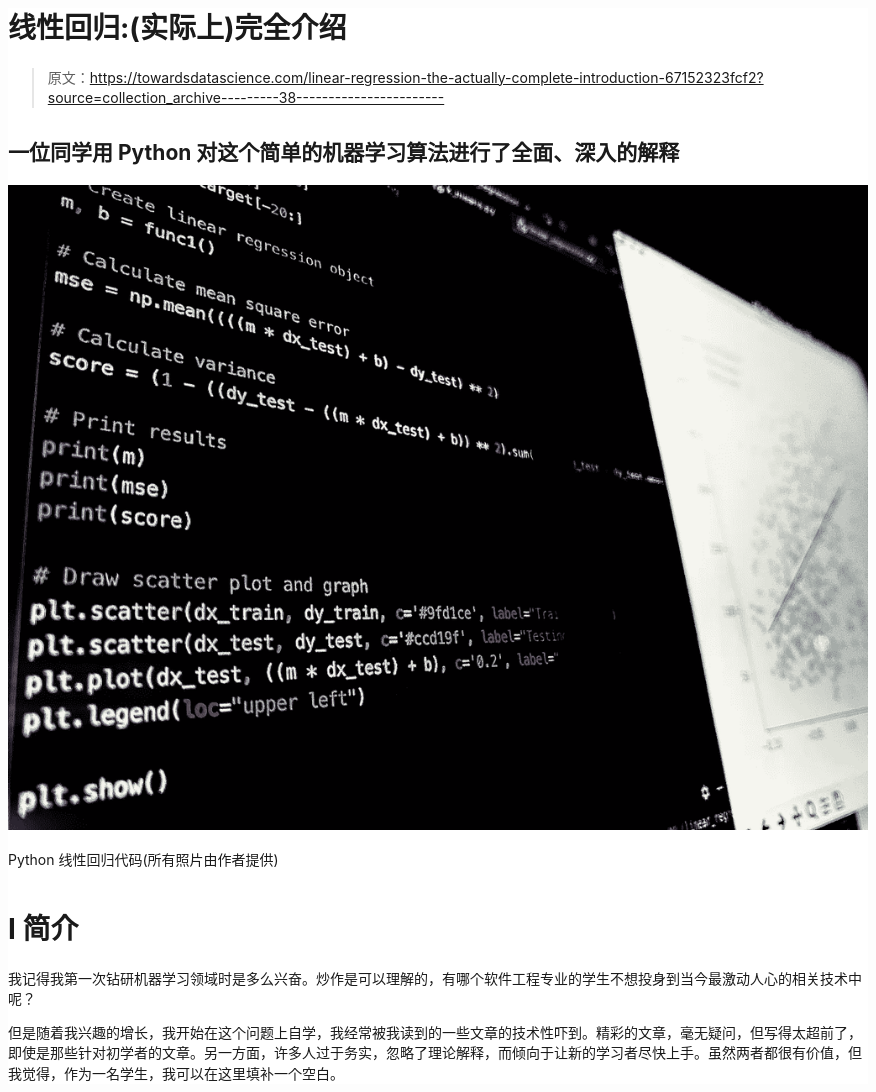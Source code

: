 # 线性回归:(实际上)完全介绍

> 原文：<https://towardsdatascience.com/linear-regression-the-actually-complete-introduction-67152323fcf2?source=collection_archive---------38----------------------->

## 一位同学用 Python 对这个简单的机器学习算法进行了全面、深入的解释

![](img/cf5bd82f2f93eba469169ebeb869d0db.png)

Python 线性回归代码(所有照片由作者提供)

# I 简介

我记得我第一次钻研机器学习领域时是多么兴奋。炒作是可以理解的，有哪个软件工程专业的学生不想投身到当今最激动人心的相关技术中呢？

但是随着我兴趣的增长，我开始在这个问题上自学，我经常被我读到的一些文章的技术性吓到。精彩的文章，毫无疑问，但写得太超前了，即使是那些针对初学者的文章。另一方面，许多人过于务实，忽略了理论解释，而倾向于让新的学习者尽快上手。虽然两者都很有价值，但我觉得，作为一名学生，我可以在这里填补一个空白。
